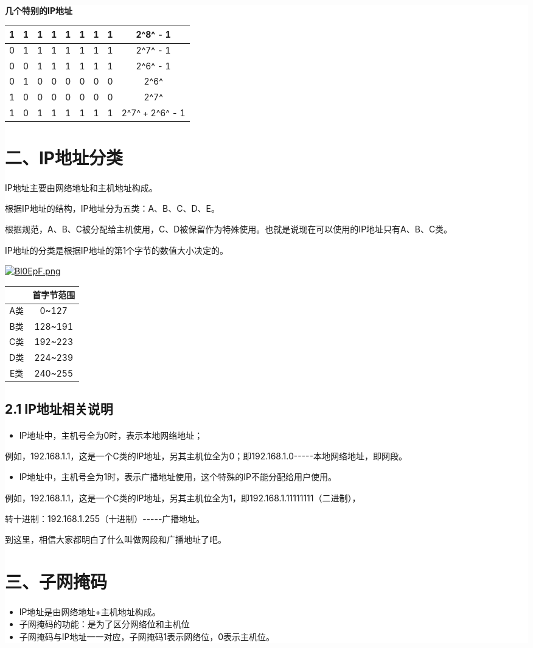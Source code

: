 **几个特别的IP地址**

|  1   |  1   |  1   |  1   |  1   |  1   |  1   |  1   |    2^8^ - 1     |
| :--: | :--: | :--: | :--: | :--: | :--: | :--: | :--: | :-------------: |
|  0   |  1   |  1   |  1   |  1   |  1   |  1   |  1   |    2^7^ - 1     |
|  0   |  0   |  1   |  1   |  1   |  1   |  1   |  1   |    2^6^ - 1     |
|  0   |  1   |  0   |  0   |  0   |  0   |  0   |  0   |      2^6^       |
|  1   |  0   |  0   |  0   |  0   |  0   |  0   |  0   |      2^7^       |
|  1   |  0   |  1   |  1   |  1   |  1   |  1   |  1   | 2^7^ + 2^6^ - 1 |

# 二、IP地址分类

IP地址主要由网络地址和主机地址构成。

根据IP地址的结构，IP地址分为五类：A、B、C、D、E。

根据规范，A、B、C被分配给主机使用，C、D被保留作为特殊使用。也就是说现在可以使用的IP地址只有A、B、C类。

IP地址的分类是根据IP地址的第1个字节的数值大小决定的。

[![Bl0EpF.png](https://s1.ax1x.com/2020/10/27/Bl0EpF.png)](https://imgchr.com/i/Bl0EpF)

|      | 首字节范围 |
| :--: | :--------: |
| A类  |   0~127    |
| B类  |  128~191   |
| C类  |  192~223   |
| D类  |  224~239   |
| E类  |  240~255   |

## 2.1 IP地址相关说明

- IP地址中，主机号全为0时，表示本地网络地址；

例如，192.168.1.1，这是一个C类的IP地址，另其主机位全为0；即192.168.1.0-----本地网络地址，即网段。

- IP地址中，主机号全为1时，表示广播地址使用，这个特殊的IP不能分配给用户使用。

例如，192.168.1.1，这是一个C类的IP地址，另其主机位全为1，即192.168.1.11111111（二进制），

转十进制：192.168.1.255（十进制）-----广播地址。

到这里，相信大家都明白了什么叫做网段和广播地址了吧。

# 三、子网掩码

- IP地址是由网络地址+主机地址构成。
- 子网掩码的功能：是为了区分网络位和主机位
- 子网掩码与IP地址一一对应，子网掩码1表示网络位，0表示主机位。
